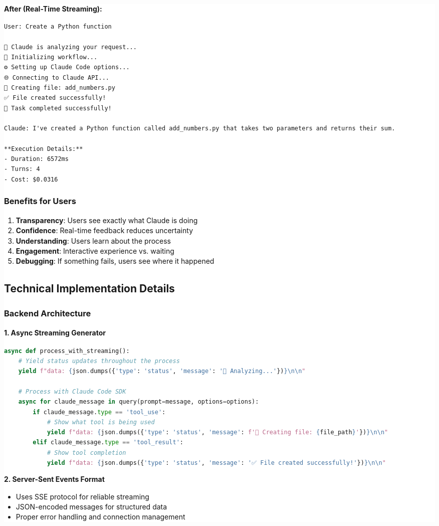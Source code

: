 **After (Real-Time Streaming):**
```
User: Create a Python function

🤖 Claude is analyzing your request...
🔄 Initializing workflow... 
⚙️ Setting up Claude Code options...
🌐 Connecting to Claude API...
📝 Creating file: add_numbers.py
✅ File created successfully!
🎉 Task completed successfully!

Claude: I've created a Python function called add_numbers.py that takes two parameters and returns their sum.

**Execution Details:**
- Duration: 6572ms
- Turns: 4  
- Cost: $0.0316
```

### Benefits for Users

1. **Transparency**: Users see exactly what Claude is doing
2. **Confidence**: Real-time feedback reduces uncertainty
3. **Understanding**: Users learn about the process
4. **Engagement**: Interactive experience vs. waiting
5. **Debugging**: If something fails, users see where it happened

## Technical Implementation Details

### Backend Architecture

**1. Async Streaming Generator**
```python
async def process_with_streaming():
    # Yield status updates throughout the process
    yield f"data: {json.dumps({'type': 'status', 'message': '🤖 Analyzing...'})}\n\n"
    
    # Process with Claude Code SDK
    async for claude_message in query(prompt=message, options=options):
        if claude_message.type == 'tool_use':
            # Show what tool is being used
            yield f"data: {json.dumps({'type': 'status', 'message': f'📝 Creating file: {file_path}'})}\n\n"
        elif claude_message.type == 'tool_result':
            # Show tool completion
            yield f"data: {json.dumps({'type': 'status', 'message': '✅ File created successfully!'})}\n\n"
```

**2. Server-Sent Events Format**
- Uses SSE protocol for reliable streaming
- JSON-encoded messages for structured data
- Proper error handling and connection management
